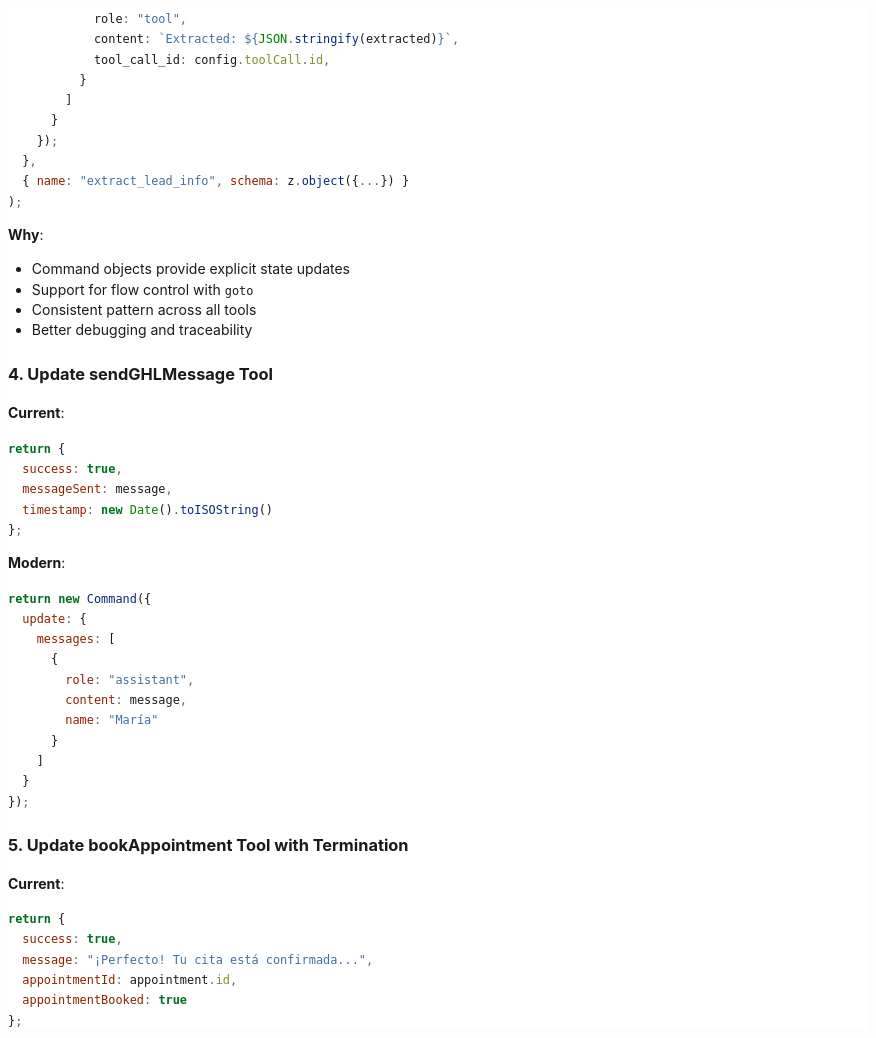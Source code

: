 ```javascript
            role: "tool",
            content: `Extracted: ${JSON.stringify(extracted)}`,
            tool_call_id: config.toolCall.id,
          }
        ]
      }
    });
  },
  { name: "extract_lead_info", schema: z.object({...}) }
);
```

**Why**:
- Command objects provide explicit state updates
- Support for flow control with `goto`
- Consistent pattern across all tools
- Better debugging and traceability

### 4. Update sendGHLMessage Tool

**Current**:
```javascript
return {
  success: true,
  messageSent: message,
  timestamp: new Date().toISOString()
};
```

**Modern**:
```javascript
return new Command({
  update: {
    messages: [
      {
        role: "assistant",
        content: message,
        name: "María"
      }
    ]
  }
});
```

### 5. Update bookAppointment Tool with Termination

**Current**:
```javascript
return {
  success: true,
  message: "¡Perfecto! Tu cita está confirmada...",
  appointmentId: appointment.id,
  appointmentBooked: true
};
```
